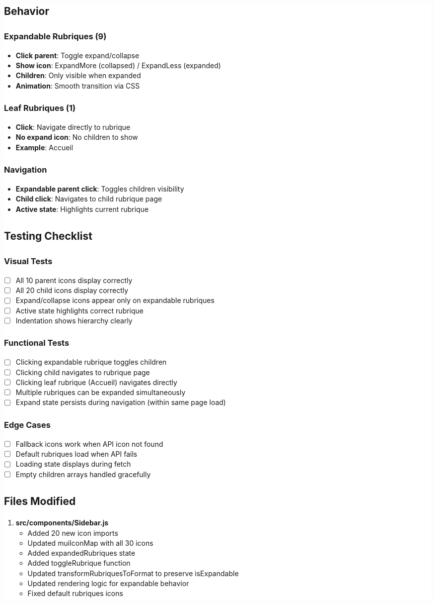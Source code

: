## Behavior

### Expandable Rubriques (9)
- **Click parent**: Toggle expand/collapse
- **Show icon**: ExpandMore (collapsed) / ExpandLess (expanded)
- **Children**: Only visible when expanded
- **Animation**: Smooth transition via CSS

### Leaf Rubriques (1)
- **Click**: Navigate directly to rubrique
- **No expand icon**: No children to show
- **Example**: Accueil

### Navigation
- **Expandable parent click**: Toggles children visibility
- **Child click**: Navigates to child rubrique page
- **Active state**: Highlights current rubrique

## Testing Checklist

### Visual Tests
- [ ] All 10 parent icons display correctly
- [ ] All 20 child icons display correctly
- [ ] Expand/collapse icons appear only on expandable rubriques
- [ ] Active state highlights correct rubrique
- [ ] Indentation shows hierarchy clearly

### Functional Tests
- [ ] Clicking expandable rubrique toggles children
- [ ] Clicking child navigates to rubrique page
- [ ] Clicking leaf rubrique (Accueil) navigates directly
- [ ] Multiple rubriques can be expanded simultaneously
- [ ] Expand state persists during navigation (within same page load)

### Edge Cases
- [ ] Fallback icons work when API icon not found
- [ ] Default rubriques load when API fails
- [ ] Loading state displays during fetch
- [ ] Empty children arrays handled gracefully

## Files Modified

1. **src/components/Sidebar.js**
   - Added 20 new icon imports
   - Updated muiIconMap with all 30 icons
   - Added expandedRubriques state
   - Added toggleRubrique function
   - Updated transformRubriquesToFormat to preserve isExpandable
   - Updated rendering logic for expandable behavior
   - Fixed default rubriques icons
